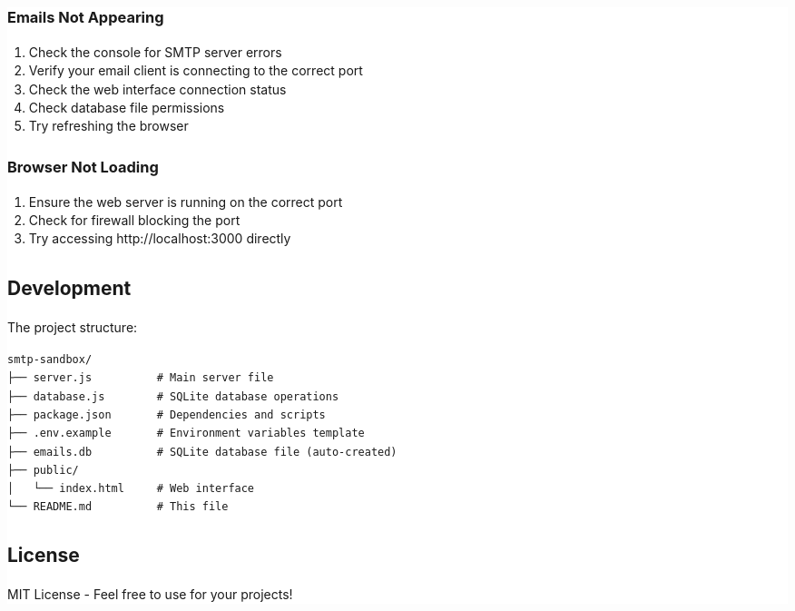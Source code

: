 ### Emails Not Appearing
1. Check the console for SMTP server errors
2. Verify your email client is connecting to the correct port
3. Check the web interface connection status
4. Check database file permissions
5. Try refreshing the browser

### Browser Not Loading
1. Ensure the web server is running on the correct port
2. Check for firewall blocking the port
3. Try accessing http://localhost:3000 directly

## Development

The project structure:
```
smtp-sandbox/
├── server.js          # Main server file
├── database.js        # SQLite database operations
├── package.json       # Dependencies and scripts
├── .env.example       # Environment variables template
├── emails.db          # SQLite database file (auto-created)
├── public/
│   └── index.html     # Web interface
└── README.md          # This file
```

## License

MIT License - Feel free to use for your projects!